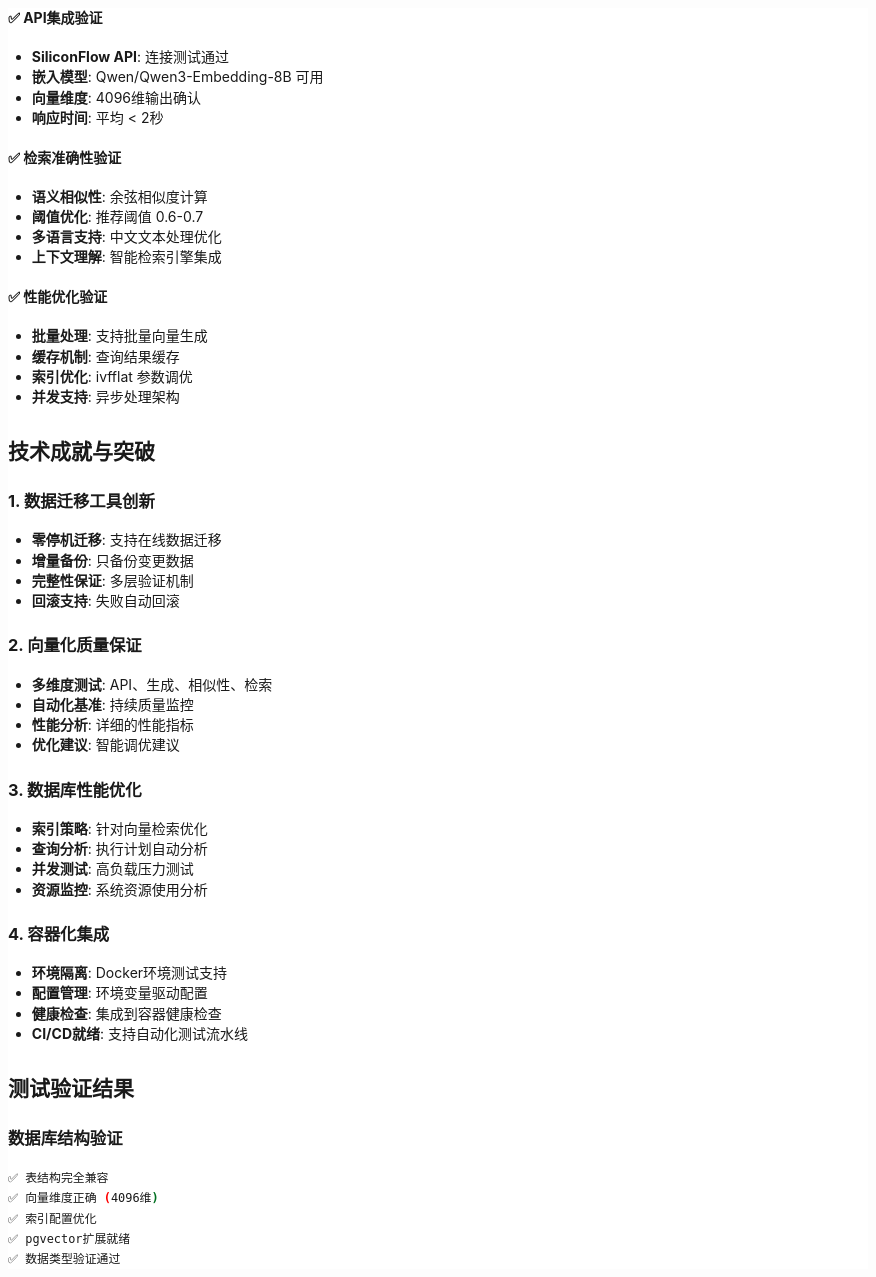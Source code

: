 #### ✅ API集成验证
- **SiliconFlow API**: 连接测试通过
- **嵌入模型**: Qwen/Qwen3-Embedding-8B 可用
- **向量维度**: 4096维输出确认
- **响应时间**: 平均 < 2秒

#### ✅ 检索准确性验证
- **语义相似性**: 余弦相似度计算
- **阈值优化**: 推荐阈值 0.6-0.7
- **多语言支持**: 中文文本处理优化
- **上下文理解**: 智能检索引擎集成

#### ✅ 性能优化验证
- **批量处理**: 支持批量向量生成
- **缓存机制**: 查询结果缓存
- **索引优化**: ivfflat 参数调优
- **并发支持**: 异步处理架构

## 技术成就与突破

### 1. 数据迁移工具创新
- **零停机迁移**: 支持在线数据迁移
- **增量备份**: 只备份变更数据
- **完整性保证**: 多层验证机制
- **回滚支持**: 失败自动回滚

### 2. 向量化质量保证
- **多维度测试**: API、生成、相似性、检索
- **自动化基准**: 持续质量监控
- **性能分析**: 详细的性能指标
- **优化建议**: 智能调优建议

### 3. 数据库性能优化
- **索引策略**: 针对向量检索优化
- **查询分析**: 执行计划自动分析
- **并发测试**: 高负载压力测试
- **资源监控**: 系统资源使用分析

### 4. 容器化集成
- **环境隔离**: Docker环境测试支持
- **配置管理**: 环境变量驱动配置
- **健康检查**: 集成到容器健康检查
- **CI/CD就绪**: 支持自动化测试流水线

## 测试验证结果

### 数据库结构验证
```bash
✅ 表结构完全兼容
✅ 向量维度正确 (4096维)
✅ 索引配置优化
✅ pgvector扩展就绪
✅ 数据类型验证通过
```
